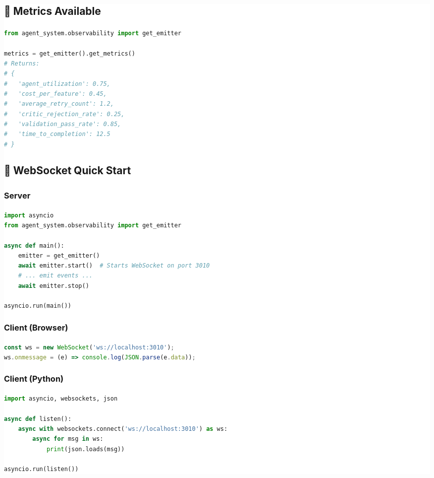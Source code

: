 ## 🎯 Metrics Available

```python
from agent_system.observability import get_emitter

metrics = get_emitter().get_metrics()
# Returns:
# {
#   'agent_utilization': 0.75,
#   'cost_per_feature': 0.45,
#   'average_retry_count': 1.2,
#   'critic_rejection_rate': 0.25,
#   'validation_pass_rate': 0.85,
#   'time_to_completion': 12.5
# }
```

## 🔌 WebSocket Quick Start

### Server
```python
import asyncio
from agent_system.observability import get_emitter

async def main():
    emitter = get_emitter()
    await emitter.start()  # Starts WebSocket on port 3010
    # ... emit events ...
    await emitter.stop()

asyncio.run(main())
```

### Client (Browser)
```javascript
const ws = new WebSocket('ws://localhost:3010');
ws.onmessage = (e) => console.log(JSON.parse(e.data));
```

### Client (Python)
```python
import asyncio, websockets, json

async def listen():
    async with websockets.connect('ws://localhost:3010') as ws:
        async for msg in ws:
            print(json.loads(msg))

asyncio.run(listen())
```
